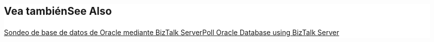 ## <a name="see-also"></a><span data-ttu-id="a9a90-325">Vea también</span><span class="sxs-lookup"><span data-stu-id="a9a90-325">See Also</span></span>  
 [<span data-ttu-id="a9a90-326">Sondeo de base de datos de Oracle mediante BizTalk Server</span><span class="sxs-lookup"><span data-stu-id="a9a90-326">Poll Oracle Database using BizTalk Server</span></span>](../../adapters-and-accelerators/adapter-oracle-database/poll-oracle-database-using-biztalk-server.md)